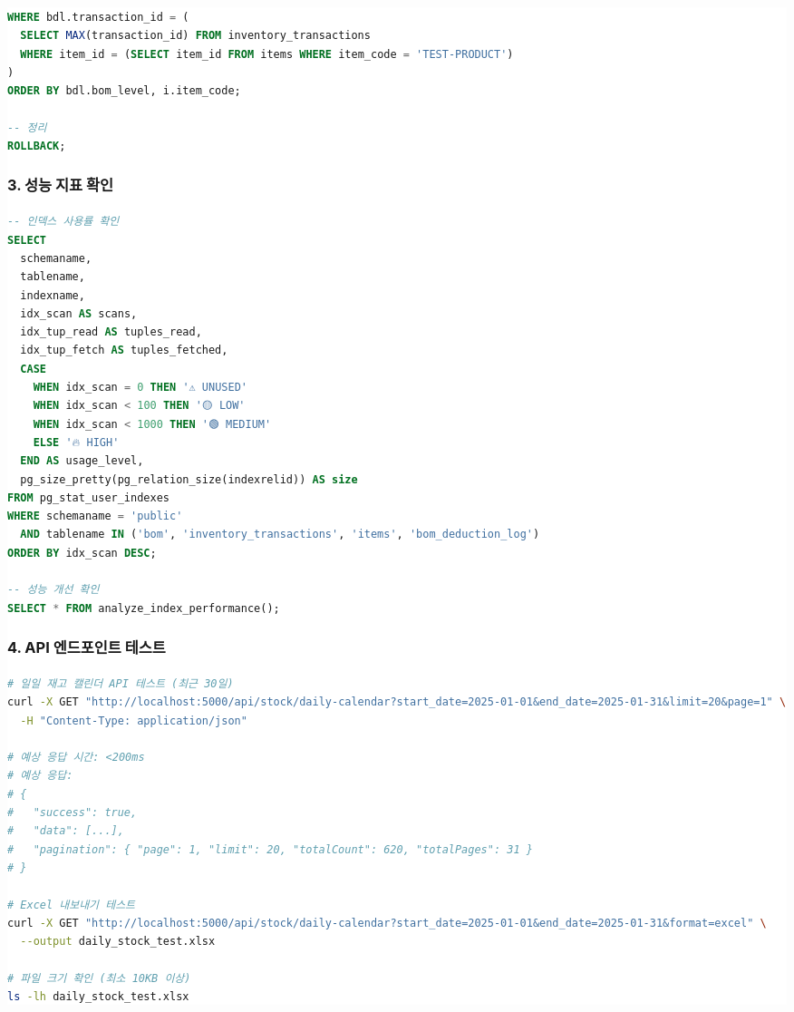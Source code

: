 ```sql
WHERE bdl.transaction_id = (
  SELECT MAX(transaction_id) FROM inventory_transactions
  WHERE item_id = (SELECT item_id FROM items WHERE item_code = 'TEST-PRODUCT')
)
ORDER BY bdl.bom_level, i.item_code;

-- 정리
ROLLBACK;
```

### 3. 성능 지표 확인

```sql
-- 인덱스 사용률 확인
SELECT
  schemaname,
  tablename,
  indexname,
  idx_scan AS scans,
  idx_tup_read AS tuples_read,
  idx_tup_fetch AS tuples_fetched,
  CASE
    WHEN idx_scan = 0 THEN '⚠️ UNUSED'
    WHEN idx_scan < 100 THEN '🟡 LOW'
    WHEN idx_scan < 1000 THEN '🟢 MEDIUM'
    ELSE '🔥 HIGH'
  END AS usage_level,
  pg_size_pretty(pg_relation_size(indexrelid)) AS size
FROM pg_stat_user_indexes
WHERE schemaname = 'public'
  AND tablename IN ('bom', 'inventory_transactions', 'items', 'bom_deduction_log')
ORDER BY idx_scan DESC;

-- 성능 개선 확인
SELECT * FROM analyze_index_performance();
```

### 4. API 엔드포인트 테스트

```bash
# 일일 재고 캘린더 API 테스트 (최근 30일)
curl -X GET "http://localhost:5000/api/stock/daily-calendar?start_date=2025-01-01&end_date=2025-01-31&limit=20&page=1" \
  -H "Content-Type: application/json"

# 예상 응답 시간: <200ms
# 예상 응답:
# {
#   "success": true,
#   "data": [...],
#   "pagination": { "page": 1, "limit": 20, "totalCount": 620, "totalPages": 31 }
# }

# Excel 내보내기 테스트
curl -X GET "http://localhost:5000/api/stock/daily-calendar?start_date=2025-01-01&end_date=2025-01-31&format=excel" \
  --output daily_stock_test.xlsx

# 파일 크기 확인 (최소 10KB 이상)
ls -lh daily_stock_test.xlsx
```

